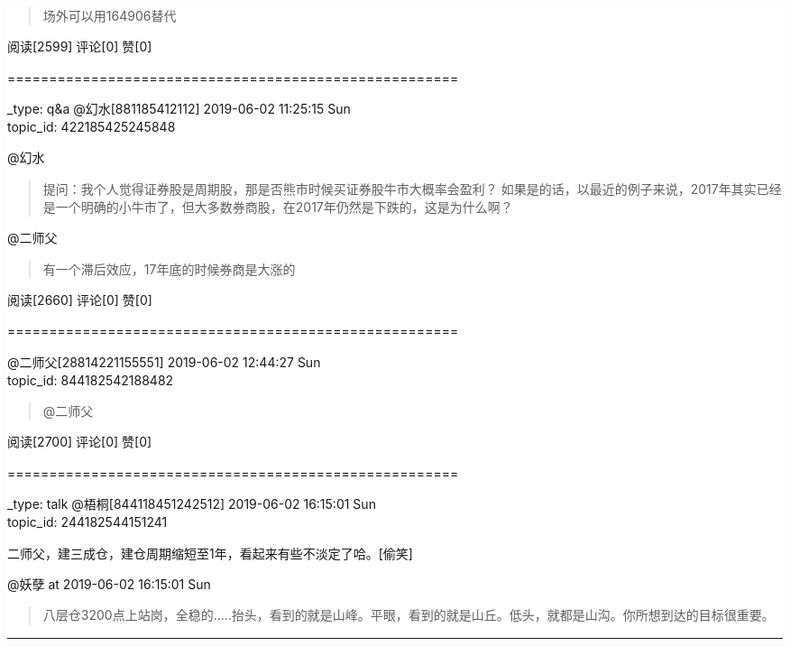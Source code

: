 >  场外可以用164906替代


阅读[2599]  评论[0]  赞[0] 

======================================================






_type: q&a
@幻水[881185412112]
2019-06-02 11:25:15 Sun  
topic_id: 422185425245848


@幻水

>  提问：我个人觉得证券股是周期股，那是否熊市时候买证券股牛市大概率会盈利？
>  如果是的话，以最近的例子来说，2017年其实已经是一个明确的小牛市了，但大多数券商股，在2017年仍然是下跌的，这是为什么啊？


@二师父

>  有一个滞后效应，17年底的时候券商是大涨的


阅读[2660]  评论[0]  赞[0] 

======================================================






@二师父[28814221155551]
2019-06-02 12:44:27 Sun  
topic_id: 844182542188482


>  @二师父
>  


阅读[2700]  评论[0]  赞[0] 

======================================================






_type: talk
@梧桐[844118451242512]
2019-06-02 16:15:01 Sun  
topic_id: 244182544151241

二师父，建三成仓，建仓周期缩短至1年，看起来有些不淡定了哈。[偷笑]

@妖孽 at 2019-06-02 16:15:01 Sun

> 八层仓3200点上站岗，全稳的.....抬头，看到的就是山峰。平眼，看到的就是山丘。低头，就都是山沟。你所想到达的目标很重要。

----------
